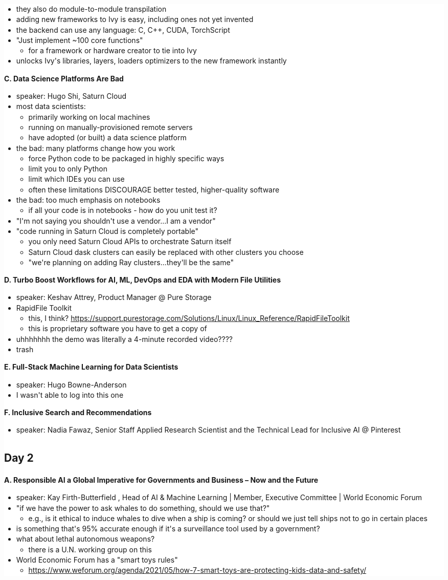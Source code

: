 - they also do module-to-module transpilation
- adding new frameworks to Ivy is easy, including ones not yet invented
- the backend can use any language: C, C++, CUDA, TorchScript
- "Just implement ~100 core functions"
    - for a framework or hardware creator to tie into Ivy
- unlocks Ivy's libraries, layers, loaders  optimizers to the new framework instantly

**C. Data Science Platforms Are Bad**

- speaker: Hugo Shi, Saturn Cloud
- most data scientists:
    - primarily working on local machines
    - running on manually-provisioned remote servers
    - have adopted (or built) a data science platform
- the bad: many platforms change how you work
    - force Python code to be packaged in highly specific ways
    - limit you to only Python
    - limit which IDEs you can use
    - often these limitations DISCOURAGE better tested, higher-quality software
- the bad: too much emphasis on notebooks
    - if all your code is in notebooks - how do you unit test it?
- "I'm not saying you shouldn't use a vendor...I am a vendor"
- "code running in Saturn Cloud is completely portable"
    - you only need Saturn Cloud APIs to orchestrate Saturn itself
    - Saturn Cloud dask clusters can easily be replaced with other clusters you choose
    - "we're planning on adding Ray clusters...they'll be the same"

**D. Turbo Boost Workflows for AI, ML, DevOps and EDA with Modern File Utilities**

- speaker: Keshav Attrey, Product Manager @ Pure Storage
- RapidFile Toolkit
    - this, I think? https://support.purestorage.com/Solutions/Linux/Linux_Reference/RapidFileToolkit
    - this is proprietary software you have to get a copy of
- uhhhhhhh the demo was literally a 4-minute recorded video????
- trash

**E. Full-Stack Machine Learning for Data Scientists**

- speaker: Hugo Bowne-Anderson
- I wasn't able to log into this one

**F. Inclusive Search and Recommendations**

- speaker: Nadia Fawaz, Senior Staff Applied Research Scientist and the Technical Lead for Inclusive AI @ Pinterest

## Day 2

**A. Responsible AI a Global Imperative for Governments and Business – Now and the Future**

- speaker: Kay Firth-Butterfield , Head of AI & Machine Learning | Member, Executive Committee | World Economic Forum
- "if we have the power to ask whales to do something, should we use that?"
    - e.g., is it ethical to induce whales to dive when a ship is coming? or should we just tell ships not to go in certain places
- is something that's 95% accurate enough if it's a surveillance tool used by a government?
- what about lethal autonomous weapons?
    - there is a U.N. working group on this
- World Economic Forum has a "smart toys rules"
    - https://www.weforum.org/agenda/2021/05/how-7-smart-toys-are-protecting-kids-data-and-safety/
